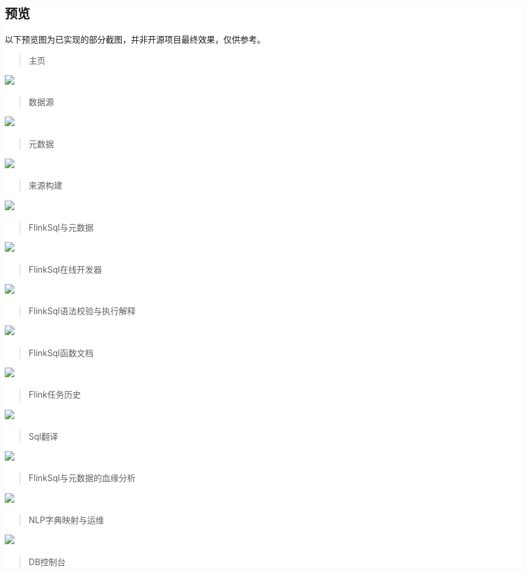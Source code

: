 
## 预览

以下预览图为已实现的部分截图，并非开源项目最终效果，仅供参考。

> 主页

![](https://mmbiz.qpic.cn/mmbiz_png/dyicwnSlTFTpp82PZfrRR5tUaTWyHasItGV5KnUUrxUPyFN2UjFGoSDXKzoQJqgEKaicp2BzJmPqmLJXH65niaqww/0?wx_fmt=png)

> 数据源

![](https://mmbiz.qpic.cn/mmbiz_png/dyicwnSlTFTpp82PZfrRR5tUaTWyHasItic0d6aRASKpVJdnFs9eWpicVa3U0ZDbnknH3cHky58icP7zfE3mIt8TLg/0?wx_fmt=png)

> 元数据

![](https://mmbiz.qpic.cn/mmbiz_png/dyicwnSlTFTpp82PZfrRR5tUaTWyHasItoM2zeCG5jKlNlD1cee2xUOPmQBcW3C8HJ14urGriaEkcrF7fQ75l5fA/0?wx_fmt=png)

> 来源构建

![](https://mmbiz.qpic.cn/mmbiz_png/dyicwnSlTFTpp82PZfrRR5tUaTWyHasItPia7ibWLqgpduibULSFibjvwy2KPzEwET0cQciaQe0JiaGsSd0SSL2rkzYRA/0?wx_fmt=png)

> FlinkSql与元数据

![](https://mmbiz.qpic.cn/mmbiz_png/dyicwnSlTFTpeODtahZc77tWyTMPxR5Kic2vHIgibsjhfg6yiaI3B4N5HORjUQRibjZZYZNRGOP9VERcTeBHVKQCRVw/0?wx_fmt=png)

> FlinkSql在线开发器

![](https://mmbiz.qpic.cn/mmbiz_png/dyicwnSlTFTpeODtahZc77tWyTMPxR5KicuRRo8Y1FmtkT1BYDQkp5cI5r6pbz0XDxqicgKUWlWuxMdMicSl1xZUSA/0?wx_fmt=png)

> FlinkSql语法校验与执行解释

![](https://mmbiz.qpic.cn/mmbiz_png/dyicwnSlTFTpeODtahZc77tWyTMPxR5KicmeuPDSsS2jNU79Rulial2aU7QiaOibzYxPrZyLILbW5KQa10roOWXxo2A/0?wx_fmt=png)

> FlinkSql函数文档

![](https://mmbiz.qpic.cn/mmbiz_png/dyicwnSlTFTpeODtahZc77tWyTMPxR5KicdwSp76kaL2Q1DsKjJRZLSpdjnF1A6U378gzombaZgunFv0gbadgHMQ/0?wx_fmt=png)

> Flink任务历史

![](https://mmbiz.qpic.cn/mmbiz_png/dyicwnSlTFTpp82PZfrRR5tUaTWyHasItyTiccy68aRew8xcSnTjNrVkRjNWLR12dwdgNGapeoQjIDJ6iaMyvRShA/0?wx_fmt=png)

> Sql翻译

![](https://mmbiz.qpic.cn/mmbiz_png/dyicwnSlTFTpeODtahZc77tWyTMPxR5Kicc7UCs5iaNUWJoLdey1h0ibfSYBdqdSdaibhunsnJn6ZTp71ichaLKMB4Zg/0?wx_fmt=png)

> FlinkSql与元数据的血缘分析

![](https://mmbiz.qpic.cn/mmbiz_png/dyicwnSlTFTpeODtahZc77tWyTMPxR5KicTbVRsT6GvhTVP6CQsUqoSBZ40Yratv6sFW8AFg5dj17BjHP1XD8RGQ/0?wx_fmt=png)

> NLP字典映射与运维

![](https://mmbiz.qpic.cn/mmbiz_png/dyicwnSlTFTpeODtahZc77tWyTMPxR5KicsmWEhCTQeYsNT1TiazL68rWJTZfRXUSibUyr695O6OYwuJUjHUQUicdag/0?wx_fmt=png)

> DB控制台
